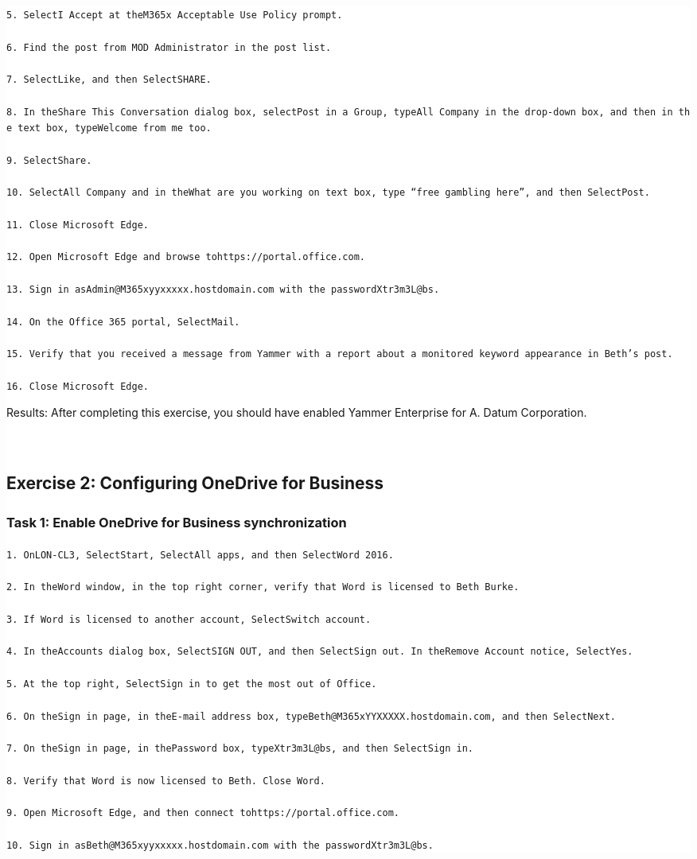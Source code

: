 	5. SelectI Accept at theM365x Acceptable Use Policy prompt.

	6. Find the post from MOD Administrator in the post list.

	7. SelectLike, and then SelectSHARE.

	8. In theShare This Conversation dialog box, selectPost in a Group, typeAll Company in the drop-down box, and then in the text box, typeWelcome from me too.

	9. SelectShare.

	10. SelectAll Company and in theWhat are you working on text box, type “free gambling here”, and then SelectPost.

	11. Close Microsoft Edge.

	12. Open Microsoft Edge and browse tohttps://portal.office.com.

	13. Sign in asAdmin@M365xyyxxxxx.hostdomain.com with the passwordXtr3m3L@bs.

	14. On the Office 365 portal, SelectMail.

	15. Verify that you received a message from Yammer with a report about a monitored keyword appearance in Beth’s post.

	16. Close Microsoft Edge.

 


Results: After completing this exercise, you should have enabled Yammer Enterprise for A. Datum Corporation.


  
‎ 

## Exercise 2: Configuring OneDrive for Business

### Task 1: Enable OneDrive for Business synchronization

	1. OnLON-CL3, SelectStart, SelectAll apps, and then SelectWord 2016. 

	2. In theWord window, in the top right corner, verify that Word is licensed to Beth Burke.

	3. If Word is licensed to another account, SelectSwitch account.

	4. In theAccounts dialog box, SelectSIGN OUT, and then SelectSign out. In theRemove Account notice, SelectYes. 

	5. At the top right, SelectSign in to get the most out of Office.

	6. On theSign in page, in theE-mail address box, typeBeth@M365xYYXXXXX.hostdomain.com, and then SelectNext.

	7. On theSign in page, in thePassword box, typeXtr3m3L@bs, and then SelectSign in.

	8. Verify that Word is now licensed to Beth. Close Word.

	9. Open Microsoft Edge, and then connect tohttps://portal.office.com.

	10. Sign in asBeth@M365xyyxxxxx.hostdomain.com with the passwordXtr3m3L@bs.
